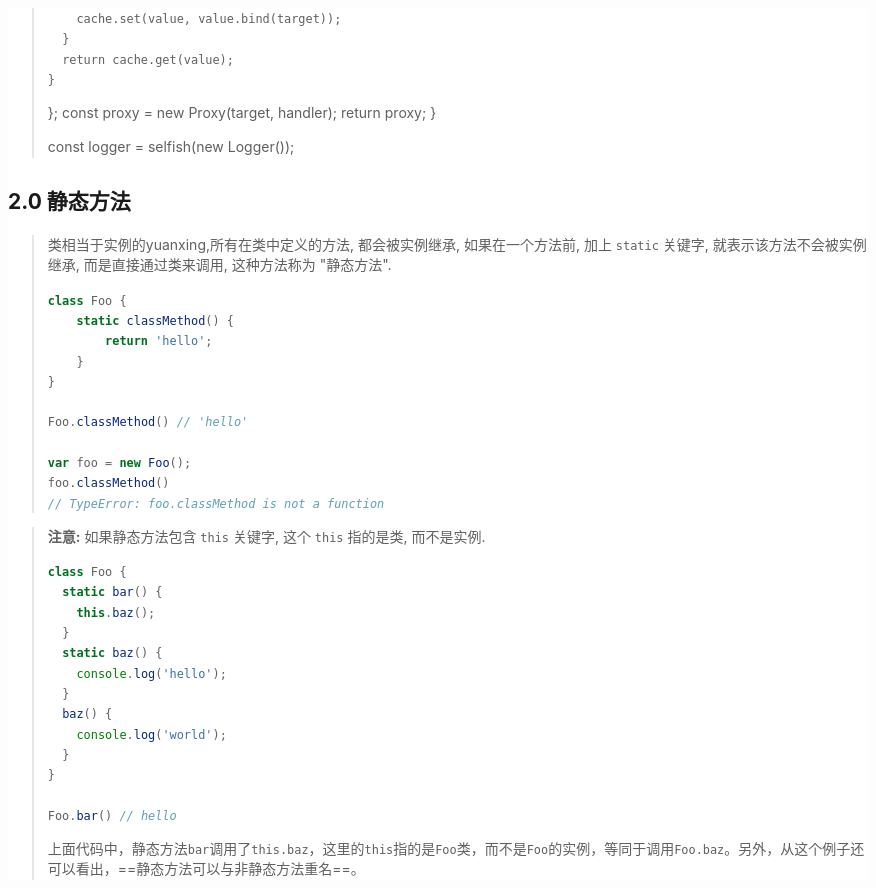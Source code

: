    >         cache.set(value, value.bind(target));
   >       }
   >       return cache.get(value);
   >     }
   >   };
   >   const proxy = new Proxy(target, handler);
   >   return proxy;
   > }
   > 
   > const logger = selfish(new Logger());
   > ```

## 2.0 静态方法

> 类相当于实例的yuanxing,所有在类中定义的方法, 都会被实例继承, 如果在一个方法前, 加上 `static` 关键字, 就表示该方法不会被实例继承, 而是直接通过类来调用,  这种方法称为 "静态方法".
>
> ```js
> class Foo {
>     static classMethod() {
>         return 'hello';
>     }
> }
> 
> Foo.classMethod() // 'hello'
> 
> var foo = new Foo();
> foo.classMethod()
> // TypeError: foo.classMethod is not a function
> ```

> **注意:** 如果静态方法包含 `this` 关键字, 这个 `this` 指的是类, 而不是实例.
>
> ```js
> class Foo {
>   static bar() {
>     this.baz();
>   }
>   static baz() {
>     console.log('hello');
>   }
>   baz() {
>     console.log('world');
>   }
> }
> 
> Foo.bar() // hello
> ```
>
> 上面代码中，静态方法`bar`调用了`this.baz`，这里的`this`指的是`Foo`类，而不是`Foo`的实例，等同于调用`Foo.baz`。另外，从这个例子还可以看出，==静态方法可以与非静态方法重名==。 
